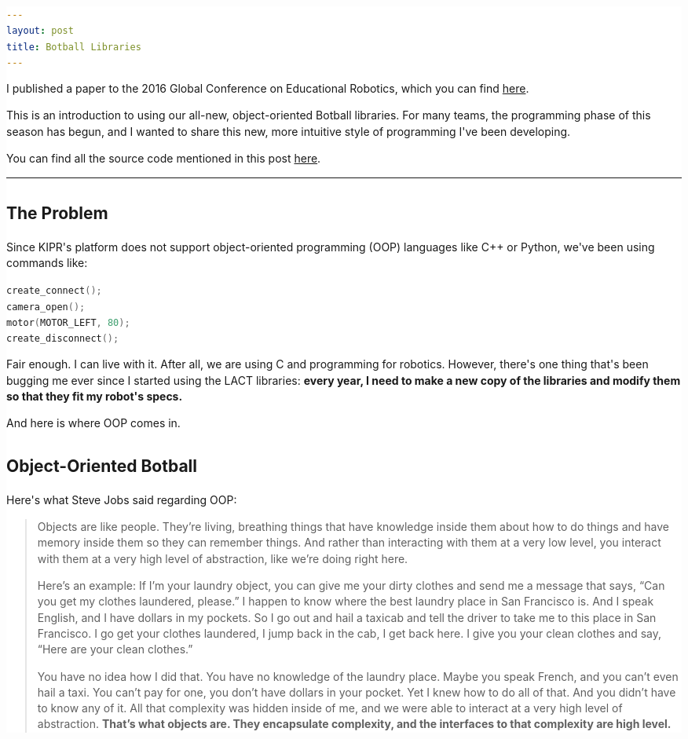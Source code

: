 ```yaml
---
layout: post
title: Botball Libraries
---
```


<div class="message">
I published a paper to the 2016 Global Conference on Educational Robotics, which you can find
<a href="{{ site.baseurl }}/public/documents/gcerpaper-2016.pdf">here</a>.
</div>

This is an introduction to using our all-new, object-oriented Botball libraries. For many teams, the programming phase of this season has begun, and I wanted to share this new, more intuitive style of programming I've been developing.

You can find all the source code mentioned in this post [here](https://github.com/justinvyu/botball/tree/master/classes).

---

## The Problem

Since KIPR's platform does not support object-oriented programming (OOP) languages like C++ or Python, we've been using commands like:

```c
create_connect();
camera_open();
motor(MOTOR_LEFT, 80);
create_disconnect();
```

Fair enough. I can live with it. After all, we are using C and programming for robotics. However, there's one thing that's been bugging me ever since I started using the LACT libraries: **every year, I need to make a new copy of the libraries and modify them so that they fit my robot's specs.**

And here is where OOP comes in.

## Object-Oriented Botball

Here's what Steve Jobs said regarding OOP:

>Objects are like people. They’re living, breathing things that have knowledge inside them about how to do things and have memory inside them so they can remember things. And rather than interacting with them at a very low level, you interact with them at a very high level of abstraction, like we’re doing right here.
>
>Here’s an example: If I’m your laundry object, you can give me your dirty clothes and send me a message that says, “Can you get my clothes laundered, please.” I happen to know where the best laundry place in San Francisco is. And I speak English, and I have dollars in my pockets. So I go out and hail a taxicab and tell the driver to take me to this place in San Francisco. I go get your clothes laundered, I jump back in the cab, I get back here. I give you your clean clothes and say, “Here are your clean clothes.”
>
>You have no idea how I did that. You have no knowledge of the laundry place. Maybe you speak French, and you can’t even hail a taxi. You can’t pay for one, you don’t have dollars in your pocket. Yet I knew how to do all of that. And you didn’t have to know any of it. All that complexity was hidden inside of me, and we were able to interact at a very high level of abstraction. **That’s what objects are. They encapsulate complexity, and the interfaces to that complexity are high level.**
